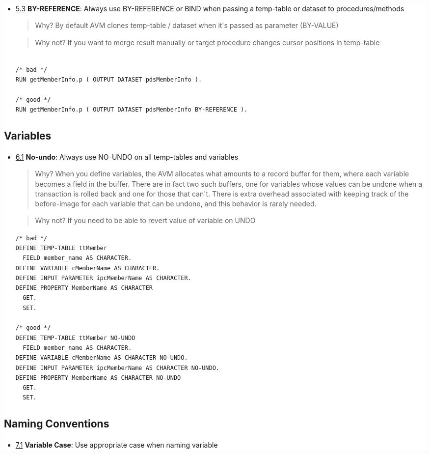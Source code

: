 <a name="by--reference"></a><a name="5.3"></a>
  - [5.3](#by--reference) **BY-REFERENCE**: Always use BY-REFERENCE or BIND when passing a temp-table or dataset to procedures/methods

    > Why? By default AVM clones temp-table / dataset when it's passed as parameter (BY-VALUE)

    > Why not? If you want to merge result manually or target procedure changes cursor positions in temp-table

    ```openedge

    /* bad */
    RUN getMemberInfo.p ( OUTPUT DATASET pdsMemberInfo ).

    /* good */
    RUN getMemberInfo.p ( OUTPUT DATASET pdsMemberInfo BY-REFERENCE ).
    ```

## Variables

<a name="no--undo"></a><a name="6.1"></a>
  - [6.1](#no--undo) **No-undo**: Always use NO-UNDO on all temp-tables and variables

    > Why? When you define variables, the AVM allocates what amounts to a record buffer for them, where each variable becomes a field in the buffer. There are in fact two such buffers, one for variables whose values can be undone when a transaction is rolled back and one for those that can't. There is extra overhead associated with keeping track of the before-image for each variable that can be undone, and this behavior is rarely needed.

    > Why not? If you need to be able to revert value of variable on UNDO

    ```openedge
    /* bad */
    DEFINE TEMP-TABLE ttMember
      FIELD member_name AS CHARACTER.
    DEFINE VARIABLE cMemberName AS CHARACTER.
    DEFINE INPUT PARAMETER ipcMemberName AS CHARACTER.
    DEFINE PROPERTY MemberName AS CHARACTER
      GET.
      SET.

    /* good */
    DEFINE TEMP-TABLE ttMember NO-UNDO
      FIELD member_name AS CHARACTER.
    DEFINE VARIABLE cMemberName AS CHARACTER NO-UNDO.
    DEFINE INPUT PARAMETER ipcMemberName AS CHARACTER NO-UNDO.
    DEFINE PROPERTY MemberName AS CHARACTER NO-UNDO
      GET.
      SET.
    ```

## Naming Conventions
<a name="variable--case"></a><a name="7.1"></a>
  - [7.1](#variable-case) **Variable Case**: Use appropriate case when naming variable
